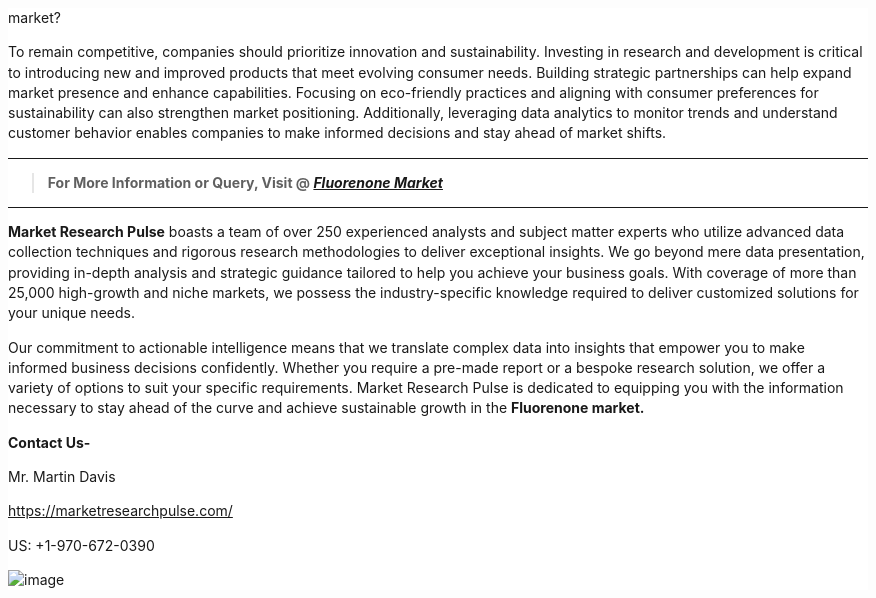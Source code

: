 market?</strong></p><p>To remain competitive, companies should prioritize innovation and sustainability. Investing in research and development is critical to introducing new and improved products that meet evolving consumer needs. Building strategic partnerships can help expand market presence and enhance capabilities. Focusing on eco-friendly practices and aligning with consumer preferences for sustainability can also strengthen market positioning. Additionally, leveraging data analytics to monitor trends and understand customer behavior enables companies to make informed decisions and stay ahead of market shifts.</p><hr /><blockquote><p><strong>For More Information or Query, Visit @&nbsp;<em><a href="https://marketresearchpulse.com/report/133988/fluorenone-market?utm_source=Linkedin&utm_medium=019">Fluorenone Market</a></em></strong></p></blockquote><hr /><p><strong>Market Research Pulse</strong> boasts a team of over 250 experienced analysts and subject matter experts who utilize advanced data collection techniques and rigorous research methodologies to deliver exceptional insights. We go beyond mere data presentation, providing in-depth analysis and strategic guidance tailored to help you achieve your business goals. With coverage of more than 25,000 high-growth and niche markets, we possess the industry-specific knowledge required to deliver customized solutions for your unique needs.</p><p>Our commitment to actionable intelligence means that we translate complex data into insights that empower you to make informed business decisions confidently. Whether you require a pre-made report or a bespoke research solution, we offer a variety of options to suit your specific requirements. Market Research Pulse is dedicated to equipping you with the information necessary to stay ahead of the curve and achieve sustainable growth in the <strong>Fluorenone market.</strong></p><p><strong>Contact Us-</strong></p><p>Mr. Martin Davis</p><p>https://marketresearchpulse.com/</p><p>US: +1-970-672-0390</p>
![image](https://github.com/user-attachments/assets/76dbbfa2-d2e7-4600-84b8-65c69acb3def)
